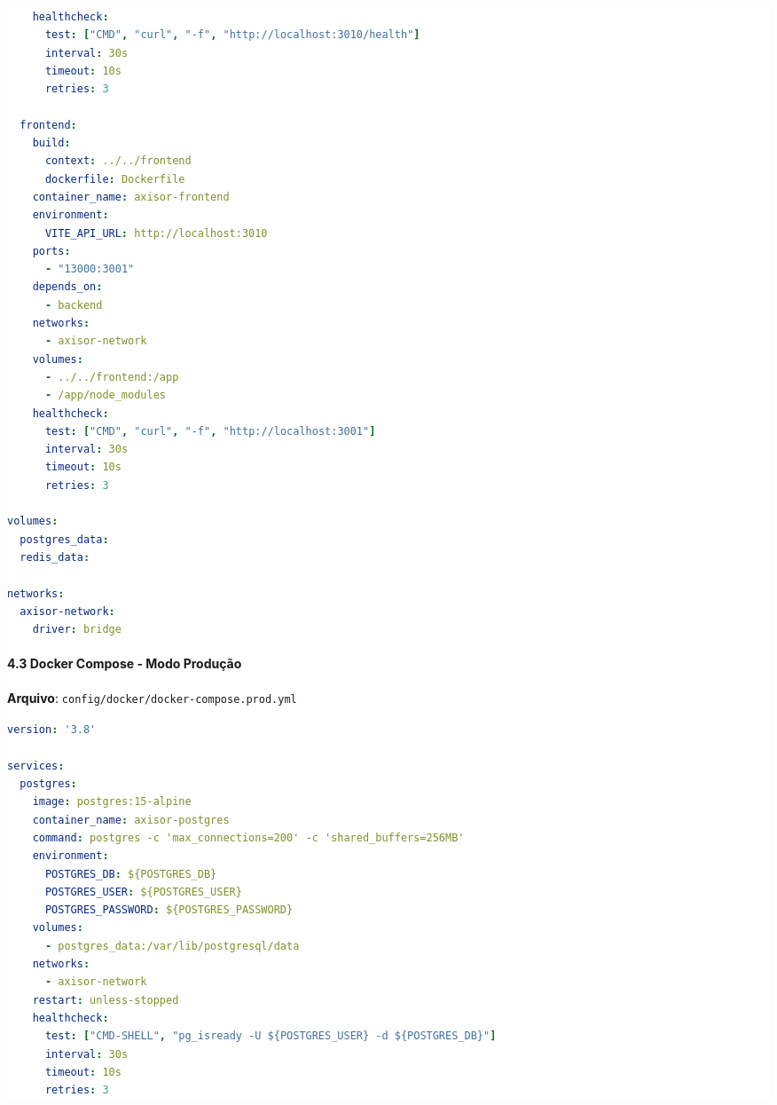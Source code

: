 ```yaml
    healthcheck:
      test: ["CMD", "curl", "-f", "http://localhost:3010/health"]
      interval: 30s
      timeout: 10s
      retries: 3

  frontend:
    build:
      context: ../../frontend
      dockerfile: Dockerfile
    container_name: axisor-frontend
    environment:
      VITE_API_URL: http://localhost:3010
    ports:
      - "13000:3001"
    depends_on:
      - backend
    networks:
      - axisor-network
    volumes:
      - ../../frontend:/app
      - /app/node_modules
    healthcheck:
      test: ["CMD", "curl", "-f", "http://localhost:3001"]
      interval: 30s
      timeout: 10s
      retries: 3

volumes:
  postgres_data:
  redis_data:

networks:
  axisor-network:
    driver: bridge
```

#### 4.3 Docker Compose - Modo Produção

**Arquivo**: `config/docker/docker-compose.prod.yml`

```yaml
version: '3.8'

services:
  postgres:
    image: postgres:15-alpine
    container_name: axisor-postgres
    command: postgres -c 'max_connections=200' -c 'shared_buffers=256MB'
    environment:
      POSTGRES_DB: ${POSTGRES_DB}
      POSTGRES_USER: ${POSTGRES_USER}
      POSTGRES_PASSWORD: ${POSTGRES_PASSWORD}
    volumes:
      - postgres_data:/var/lib/postgresql/data
    networks:
      - axisor-network
    restart: unless-stopped
    healthcheck:
      test: ["CMD-SHELL", "pg_isready -U ${POSTGRES_USER} -d ${POSTGRES_DB}"]
      interval: 30s
      timeout: 10s
      retries: 3

```